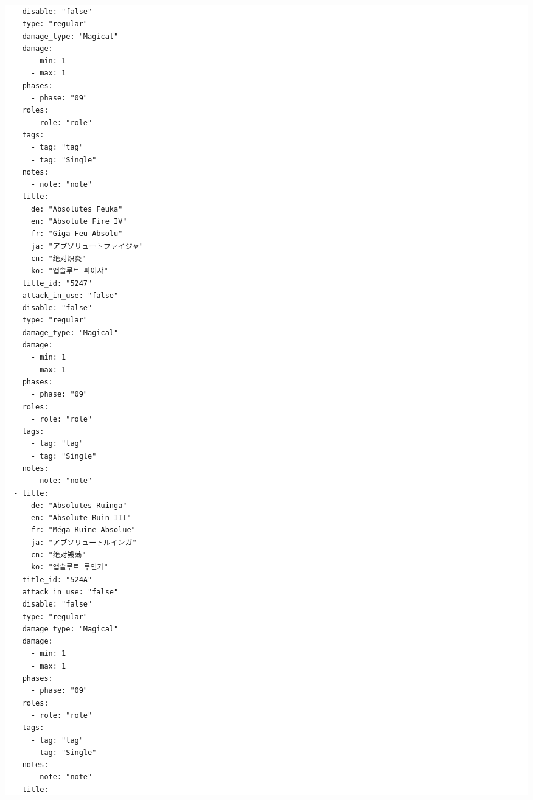         disable: "false"
        type: "regular"
        damage_type: "Magical"
        damage:
          - min: 1
          - max: 1
        phases:
          - phase: "09"
        roles:
          - role: "role"
        tags:
          - tag: "tag"
          - tag: "Single"
        notes:
          - note: "note"
      - title:
          de: "Absolutes Feuka"
          en: "Absolute Fire IV"
          fr: "Giga Feu Absolu"
          ja: "アブソリュートファイジャ"
          cn: "绝对炽炎"
          ko: "앱솔루트 파이쟈"
        title_id: "5247"
        attack_in_use: "false"
        disable: "false"
        type: "regular"
        damage_type: "Magical"
        damage:
          - min: 1
          - max: 1
        phases:
          - phase: "09"
        roles:
          - role: "role"
        tags:
          - tag: "tag"
          - tag: "Single"
        notes:
          - note: "note"
      - title:
          de: "Absolutes Ruinga"
          en: "Absolute Ruin III"
          fr: "Méga Ruine Absolue"
          ja: "アブソリュートルインガ"
          cn: "绝对毁荡"
          ko: "앱솔루트 루인가"
        title_id: "524A"
        attack_in_use: "false"
        disable: "false"
        type: "regular"
        damage_type: "Magical"
        damage:
          - min: 1
          - max: 1
        phases:
          - phase: "09"
        roles:
          - role: "role"
        tags:
          - tag: "tag"
          - tag: "Single"
        notes:
          - note: "note"
      - title: